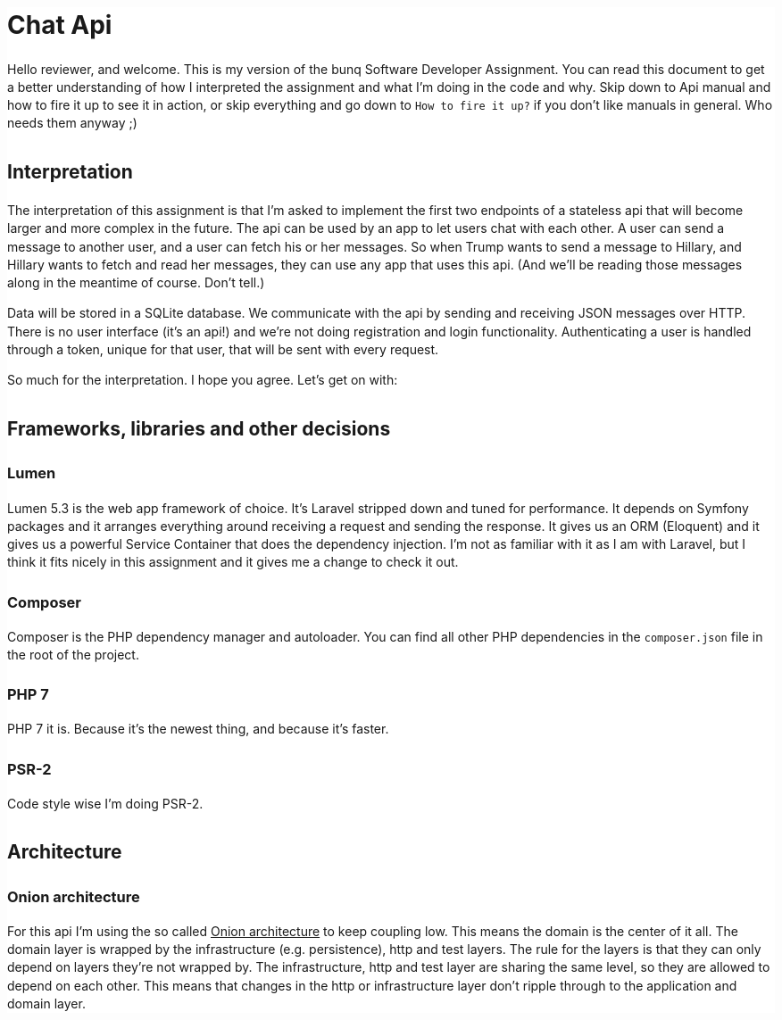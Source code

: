 # Chat Api

Hello reviewer, and welcome. This is my version of the bunq Software Developer Assignment. You can read this document to get a better understanding of how I interpreted the assignment and what I’m doing in the code and why. Skip down to Api manual and how to fire it up to see it in action, or skip everything and go down to `How to fire it up?` if you don’t like manuals in general. Who needs them anyway ;)

## Interpretation
The interpretation of this assignment is that I’m asked to implement the first two endpoints of a stateless api that will become larger and more complex in the future. The api can be used by an app to let users chat with each other. A user can send a message to another user, and a user can fetch his or her messages. So when Trump wants to send a message to Hillary, and Hillary wants to fetch and read her messages, they can use any app that uses this api. (And we’ll be reading those messages along in the meantime of course. Don’t tell.)

Data will be stored in a SQLite database. We communicate with the api by sending and receiving JSON messages over HTTP. There is no user interface (it’s an api!) and we’re not doing registration and login functionality. Authenticating a user is handled through a token, unique for that user, that will be sent with every request.

So much for the interpretation. I hope you agree. Let’s get on with:

## Frameworks, libraries and other decisions
### Lumen
Lumen 5.3 is the web app framework of choice. It’s Laravel stripped down and tuned for performance. It depends on Symfony packages and it arranges everything around receiving a request and sending the response. It gives us an ORM (Eloquent) and it gives us a powerful Service Container that does the dependency injection. I’m not as familiar with it as I am with Laravel, but I think it fits nicely in this assignment and it gives me a change to check it out.

### Composer
Composer is the PHP dependency manager and autoloader. You can find all other PHP dependencies in the `composer.json` file in the root of the project.

### PHP 7
PHP 7 it is. Because it’s the newest thing, and because it’s faster.

### PSR-2
Code style wise I’m doing PSR-2.
## Architecture
### Onion architecture
For this api I’m using the so called [Onion architecture](http://jeffreypalermo.com/blog/the-onion-architecture-part-3/) to keep coupling low. This means the domain is the center of it all. The domain layer is wrapped by the infrastructure (e.g. persistence), http and test layers. The rule for the layers is that they can only depend on layers they’re not wrapped by. The infrastructure, http and test layer are sharing the same level, so they are allowed to depend on each other. This means that changes in the http or infrastructure layer don’t ripple through to the application and domain layer.
